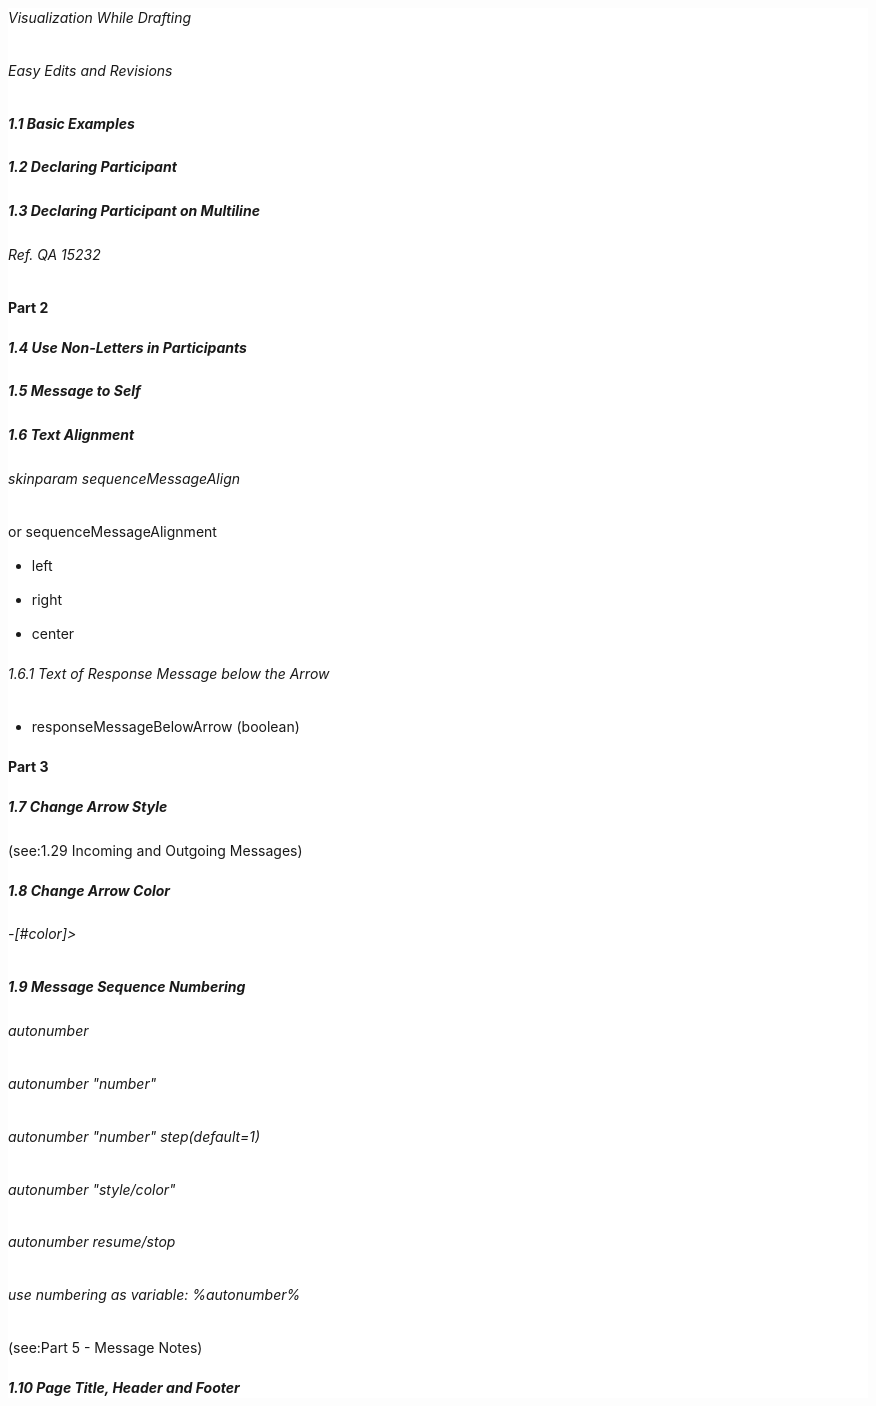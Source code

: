 ###### Visualization While Drafting

###### Easy Edits and Revisions

##### 1.1 Basic Examples

##### 1.2 Declaring Participant

##### 1.3 Declaring Participant on Multiline

###### Ref. QA 15232

#### Part 2

##### 1.4 Use Non-Letters in Participants

##### 1.5 Message to Self

##### 1.6 Text Alignment

###### skinparam sequenceMessageAlign
or sequenceMessageAlignment

* left

* right

* center

###### 1.6.1 Text of Response Message below the Arrow

* responseMessageBelowArrow (boolean)

#### Part 3

##### 1.7 Change Arrow Style
 (see:1.29 Incoming and Outgoing Messages)
##### 1.8 Change Arrow Color

###### -[#color]>

##### 1.9 Message Sequence Numbering

###### autonumber

###### autonumber "number"

###### autonumber "number" step(default=1)

###### autonumber "style/color"

###### autonumber resume/stop

###### use numbering as variable: %autonumber%
 (see:Part 5 - Message Notes)
##### 1.10 Page Title, Header and Footer
